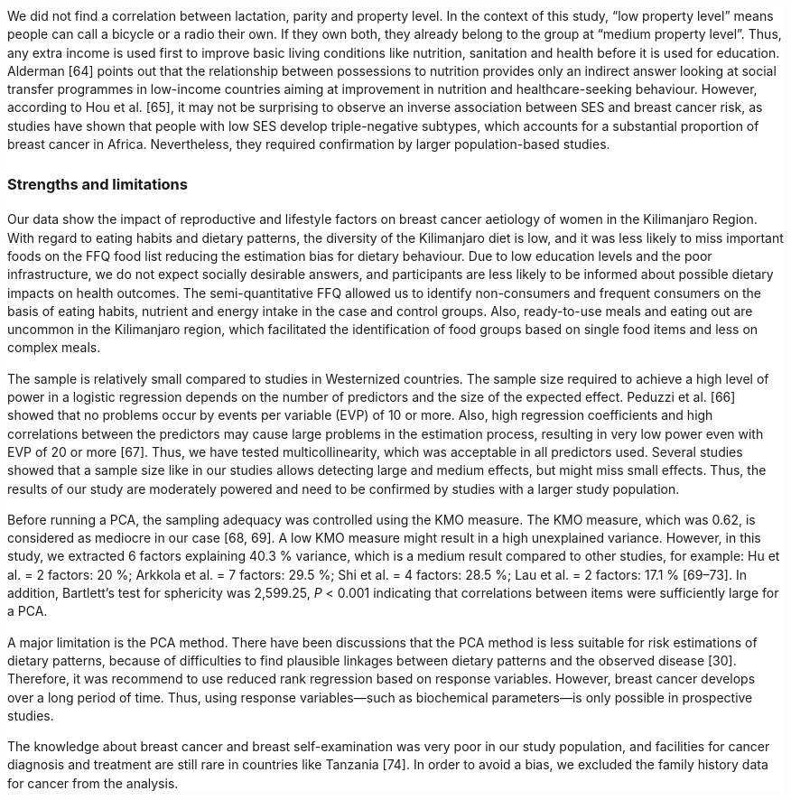 We did not find a correlation between lactation, parity and property level. In the context of this study, “low property level” means people can call a bicycle or a radio their own. If they own both, they already belong to the group at “medium property level”. Thus, any extra income is used first to improve basic living conditions like nutrition, sanitation and health before it is used for education. Alderman [64] points out that the relationship between possessions to nutrition provides only an indirect answer looking at social transfer programmes in low-income countries aiming at improvement in nutrition and healthcare-seeking behaviour. However, according to Hou et al. [65], it may not be surprising to observe an inverse association between SES and breast cancer risk, as studies have shown that people with low SES develop triple-negative subtypes, which accounts for a substantial proportion of breast cancer in Africa. Nevertheless, they required confirmation by larger population-based studies.

### Strengths and limitations

Our data show the impact of reproductive and lifestyle factors on breast cancer aetiology of women in the Kilimanjaro Region. With regard to eating habits and dietary patterns, the diversity of the Kilimanjaro diet is low, and it was less likely to miss important foods on the FFQ food list reducing the estimation bias for dietary behaviour. Due to low education levels and the poor infrastructure, we do not expect socially desirable answers, and participants are less likely to be informed about possible dietary impacts on health outcomes. The semi-quantitative FFQ allowed us to identify non-consumers and frequent consumers on the basis of eating habits, nutrient and energy intake in the case and control groups. Also, ready-to-use meals and eating out are uncommon in the Kilimanjaro region, which facilitated the identification of food groups based on single food items and less on complex meals.

The sample is relatively small compared to studies in Westernized countries. The sample size required to achieve a high level of power in a logistic regression depends on the number of predictors and the size of the expected effect. Peduzzi et al. [66] showed that no problems occur by events per variable (EVP) of 10 or more. Also, high regression coefficients and high correlations between the predictors may cause large problems in the estimation process, resulting in very low power even with EVP of 20 or more [67]. Thus, we have tested multicollinearity, which was acceptable in all predictors used. Several studies showed that a sample size like in our studies allows detecting large and medium effects, but might miss small effects. Thus, the results of our study are moderately powered and need to be confirmed by studies with a larger study population.

Before running a PCA, the sampling adequacy was controlled using the KMO measure. The KMO measure, which was 0.62, is considered as mediocre in our case [68, 69]. A low KMO measure might result in a high unexplained variance. However, in this study, we extracted 6 factors explaining 40.3 % variance, which is a medium result compared to other studies, for example: Hu et al. = 2 factors: 20 %; Arkkola et al. = 7 factors: 29.5 %; Shi et al. = 4 factors: 28.5 %; Lau et al. = 2 factors: 17.1 % [69–73]. In addition, Bartlett’s test for sphericity was 2,599.25, _P_ &lt; 0.001 indicating that correlations between items were sufficiently large for a PCA.

A major limitation is the PCA method. There have been discussions that the PCA method is less suitable for risk estimations of dietary patterns, because of difficulties to find plausible linkages between dietary patterns and the observed disease [30]. Therefore, it was recommend to use reduced rank regression based on response variables. However, breast cancer develops over a long period of time. Thus, using response variables—such as biochemical parameters—is only possible in prospective studies.

The knowledge about breast cancer and breast self-examination was very poor in our study population, and facilities for cancer diagnosis and treatment are still rare in countries like Tanzania [74]. In order to avoid a bias, we excluded the family history data for cancer from the analysis.
